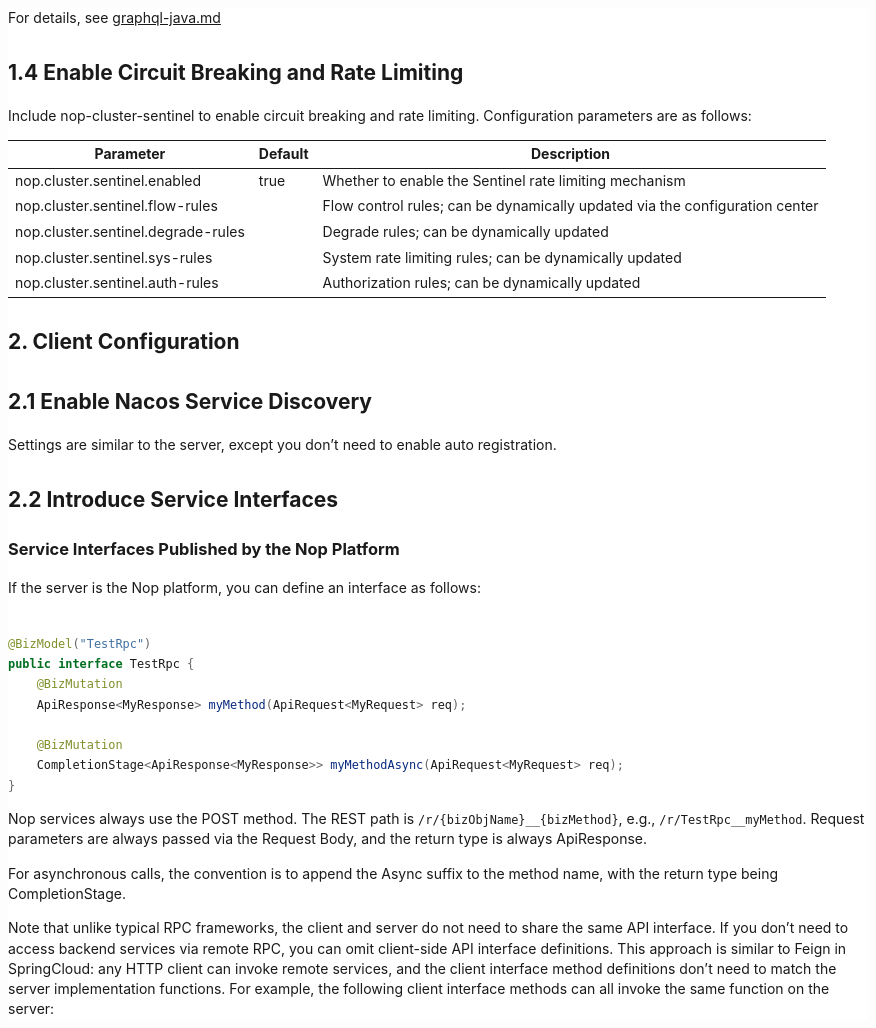 For details, see [graphql-java.md](../graphql/graphql-java.md)

## 1.4 Enable Circuit Breaking and Rate Limiting

Include nop-cluster-sentinel to enable circuit breaking and rate limiting. Configuration parameters are as follows:

|Parameter|Default|Description|
|---|---|---|
|nop.cluster.sentinel.enabled|true|Whether to enable the Sentinel rate limiting mechanism|
|nop.cluster.sentinel.flow-rules||Flow control rules; can be dynamically updated via the configuration center|
|nop.cluster.sentinel.degrade-rules||Degrade rules; can be dynamically updated|
|nop.cluster.sentinel.sys-rules||System rate limiting rules; can be dynamically updated|
|nop.cluster.sentinel.auth-rules||Authorization rules; can be dynamically updated|

## 2. Client Configuration

## 2.1 Enable Nacos Service Discovery

Settings are similar to the server, except you don’t need to enable auto registration.

## 2.2 Introduce Service Interfaces

### Service Interfaces Published by the Nop Platform

If the server is the Nop platform, you can define an interface as follows:

```java

@BizModel("TestRpc")
public interface TestRpc {
    @BizMutation
    ApiResponse<MyResponse> myMethod(ApiRequest<MyRequest> req);

    @BizMutation
    CompletionStage<ApiResponse<MyResponse>> myMethodAsync(ApiRequest<MyRequest> req);
}
```

Nop services always use the POST method. The REST path is `/r/{bizObjName}__{bizMethod}`, e.g., `/r/TestRpc__myMethod`. Request parameters are always passed via the Request Body, and the return type is always ApiResponse.

For asynchronous calls, the convention is to append the Async suffix to the method name, with the return type being CompletionStage.

Note that unlike typical RPC frameworks, the client and server do not need to share the same API interface. If you don’t need to access backend services via remote RPC, you can omit client-side API interface definitions. This approach is similar to Feign in SpringCloud: any HTTP client can invoke remote services, and the client interface method definitions don’t need to match the server implementation functions. For example, the following client interface methods can all invoke the same function on the server:

